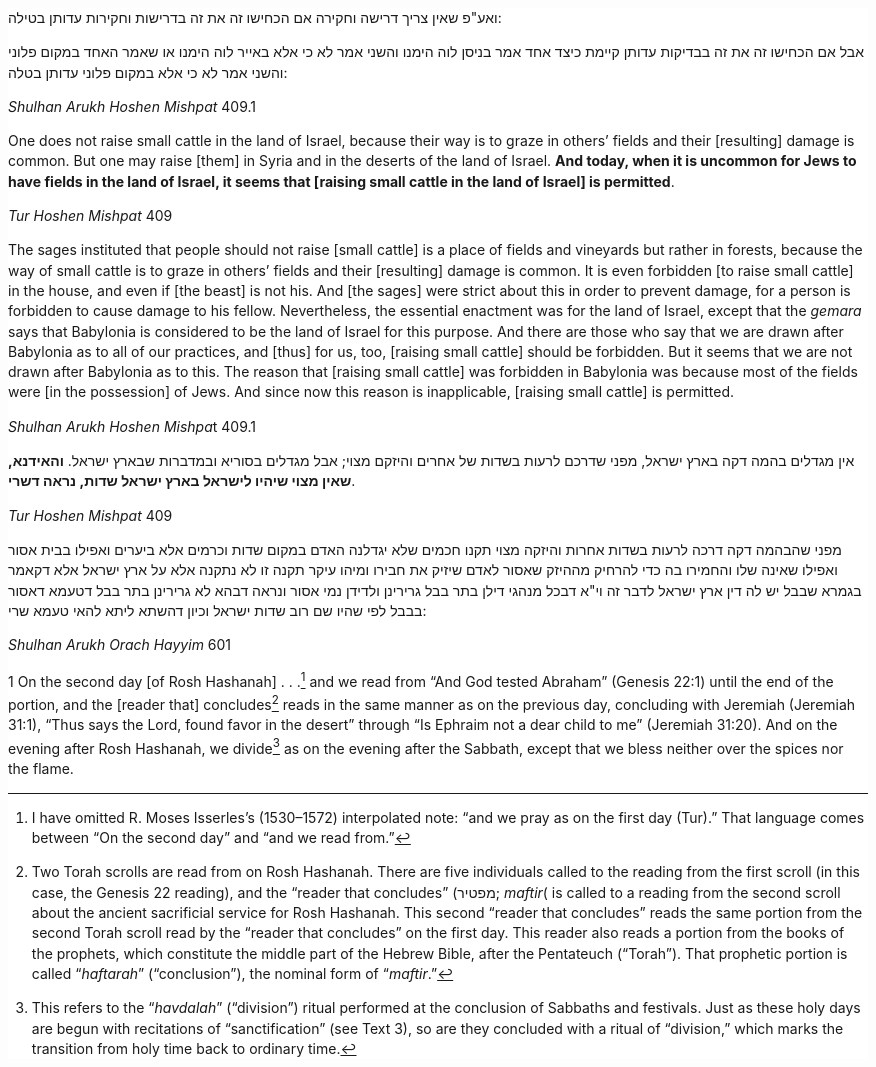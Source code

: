 ואע"פ שאין צריך דרישה וחקירה אם הכחישו זה את זה בדרישות וחקירות עדותן בטילה:

אבל אם הכחישו זה את זה בבדיקות עדותן קיימת כיצד אחד אמר בניסן לוה הימנו והשני אמר לא כי אלא באייר לוה הימנו או שאמר האחד במקום פלוני והשני אמר לא כי אלא במקום פלוני עדותן בטלה:


<div class="ltr">

*Shulhan Arukh Hoshen Mishpat* 409.1 

One does not raise small cattle in the land of Israel, because their way is to graze in others’ fields and their \[resulting\] damage is common. But one may raise \[them\] in Syria and in the deserts of the land of Israel. **And today, when it is uncommon for Jews to have fields in the land of Israel, it seems that \[raising small cattle in the land of Israel\] is permitted**.

*Tur Hoshen Mishpat* 409

The sages instituted that people should not raise \[small cattle\] is a place of fields and vineyards but rather in forests, because the way of small cattle is to graze in others’ fields and their \[resulting\] damage is common. It is even forbidden \[to raise small cattle\] in the house, and even if \[the beast\] is not his. And \[the sages\] were strict about this in order to prevent damage, for a person is forbidden to cause damage to his fellow. Nevertheless, the essential enactment was for the land of Israel, except that the *gemara* says that Babylonia is considered to be the land of Israel for this purpose. And there are those who say that we are drawn after Babylonia as to all of our practices, and \[thus\] for us, too, \[raising small cattle\] should be forbidden. But it  seems that we are not drawn after Babylonia as to this. The reason that \[raising small cattle\] was forbidden in Babylonia was because most of the fields were \[in the possession\] of Jews. And since now this reason is inapplicable, \[raising small cattle\] is permitted.
 
*Shulhan Arukh Hoshen Mishpa*t 409.1 

<div class="rtl">

אין מגדלים בהמה דקה בארץ ישראל, מפני שדרכם לרעות בשדות של אחרים והיזקם מצוי; אבל מגדלים בסוריא ובמדברות שבארץ ישראל. **והאידנא, שאין מצוי שיהיו לישראל בארץ ישראל שדות, נראה דשרי**.

<div class="ltr">

*Tur Hoshen Mishpat* 409

<div class="rtl">

מפני שהבהמה דקה דרכה לרעות בשדות אחרות והיזקה מצוי תקנו חכמים שלא יגדלנה האדם במקום שדות וכרמים אלא ביערים ואפילו בבית אסור ואפילו שאינה שלו והחמירו בה כדי להרחיק מההיזק שאסור לאדם שיזיק את חבירו ומיהו עיקר תקנה זו לא נתקנה אלא על ארץ ישראל אלא דקאמר בגמרא שבבל יש לה דין ארץ ישראל לדבר זה וי"א דבכל מנהגי דילן בתר בבל גרירינן ולדידן נמי אסור ונראה דבהא לא גרירינן בתר בבל דטעמא דאסור בבבל לפי שהיו שם רוב שדות ישראל וכיון דהשתא ליתא להאי טעמא שרי:


<div class="ltr">

*Shulhan Arukh Orach Hayyim* 601

1 On the second day \[of Rosh Hashanah\]  . . .[^24] and we read from “And God tested Abraham” (Genesis 22:1) until the end of the portion, and the \[reader that\] concludes[^25] reads in the same manner as on the previous day, concluding with Jeremiah (Jeremiah  31:1), “Thus says the Lord, found favor in the desert” through “Is Ephraim not a dear child to me” (Jeremiah 31:20). And on the evening after Rosh Hashanah, we divide[^26] as on the evening after the Sabbath, except that we bless neither over the spices nor the flame.


[^1]:  Tosafot to bMegillah 28b, s.v. “*batei*.” The Tosafists (Hebrew, “Tosafot”) were Franco-German scholars of the 12th\-13th centuries who composed dialectical commentaries on the Babylonian Talmud with the aim (in part) of harmonizing real or perceived inconsistencies between passages. “Tosafot” means “additions.” The “additions” are to the widely-accepted commentary of the northern French scholar Rashi (1040–1105).
[^2]:  Rabbi Jacob ben Meir Tam of Ramerupt (1100–1171), a leading master of the dialectical Tosafist school of talmudic learning in northern France.
[^3]:  Rabbi Isaac bar Sheshet Perfet (1326–1408). A prolific writer of responsa and communal leader in Valencia and Barcelona, he eventually settled in Algiers. 
[^4]:  “Sanctify \[the Sabbath\]” refers to the recitation of a passage that begins with a blessing over wine and concludes with a blessing of God “who sanctifies the Sabbath.” This passage is known as “*kiddush*” (“sanctification”), the nominal form of the verb *l’kadesh* (“to sanctify”).
[^5]:  Notes on the legal commentary of Rabbi Asher ben Yehiel (1250–1327) on the Babylonian Talmud, alleged to have been written by Rabbi Israel of Krems (14th c.).
[^6]:  A 13th c. lawbook written by Rabbi Isaac ben Moses of Vienna (ca. 1180–1270).
[^7]:  “Rest” (שבות, *shevut*) is a category of activities that the talmudic rabbis prohibited on the Sabbath even though these activities (in this case, speech directing a non-Jew to perform labor on the Sabbath) are not technical Sabbath violations for a Jew. The prohibition is a rabbinic stringency to meant to provide an additional layer of protection to the sabbatical character of the Sabbath day.  
[^8]:  There are nineteen blessings in the *Amidah* (“standing”) prayer, the central prayer of the three daily prayer services recited mornings, afternoons, and evenings on weekdays. The first three blessings praise God, the middle thirteen are petitions, and the final three offer thanks to God. The blessing “Forgive us” is the sixth of the nineteen (and thus the third of the petitionary blessings). It begins “Forgive us, our father for we have sinned” and ends “Blessed are you, Lord, gracious one who is abundantly forgiving.” The Shulhan Arukh paragraph deals with adding extra petitions to “Forgive us” on public fast days. 
[^9]:  “Eighteen blessings” is another old name for the *Amidah* prayer, which originally (according to the Babylonian Talmud) consisted of eighteen blessings. Although the prayer came to be composed of nineteen blessings, this old name remains.
[^10]:  Rabbi Isaac ben Samuel of Dampierre (1115–1184). A leading master of the Tosafist school in northern France, and a nephew of Rabbi Jacob ben Meir Tam. 
[^11]:  bAvodah Zarah 8a.
[^12]:  The reference to bAvodah Zarah 8a ends here. 
[^13]:  bAvodah Zarah 8a.
[^14]:  Which is quite lengthy.
[^15]:  Rav Amram ben Sheshna (ca. 810–875), for a time the “gaon” (“excellency,” academy head) of Sura in Iraq. He composed a lengthy responsum on liturgy that is widely considered to be an early attempt at composing a rabbinic Jewish prayer book (*Seder Rav Amram Gaon*).
[^16]:  Rav Natronai bar Hilai (9th c. CE) was a gaon of the Sura academy and an older contemporary of Rav Amram bar Sheshna. 
[^17]:  Sura and Pumbedita in Iraq.
[^18]:  Rav Sar Shalom (9th c. CE) was a gaon of Sura and predecessor of Rav Natronai bar Hilai.
[^19]:  The reference is to Sifrei Deuteronomy, a 3rd–4th c. CE compilation of midrash to the biblical book of Deuteronomy. The passage is found in *piska* 116 of the Finkelstein edition of Sifrei Deuteronomy (the standard scholarly edition). 
[^20]:  *Sefer Mitzvot Gadol* (“Great Book of Commandments”), a lawbook organized around Maimonides’s (1138–1204) list of the 613 commandments of the Torah, was written by the northern French Tosafist Rabbi Moses of Coucy in the first half of the 13th century. In his introduction to the Beit Yosef, Karo includes the SeMaG as one of the five “second-tier” scholars of importance in his legal decision-making.
[^21]:  Mordecai ben Hillel (d. ca. 1298\) wrote legal notes to the Babylonian Talmud which are included in standard printed editions. He was a student of the famed Rabbi Meir ben Rabbi Barukh of Rothenburg (1215–1293). In  his introduction to the Beit Yosef, Karo includes the Mordecai as one of the five “second-tier” scholars of importance in his legal decision-making. 
[^22]:  Rabbi Solomon ben Isaac of Troyes (1040–1105), author of the principal commentary on the Babylonian Talmud.
[^23]:  Rabbi Asher ben Yehiel (1250–1327).
[^24]:  I have omitted R. Moses Isserles’s (1530–1572) interpolated note: “and we pray as on the first day (Tur).” That language comes between “On the second day” and “and we read from.”
[^25]:  Two Torah scrolls are read from on Rosh Hashanah. There are five individuals called to the reading from the first scroll (in this case, the Genesis 22 reading), and the “reader that concludes” (מפטיר; *maftir*(  is called to a reading from the second scroll about the ancient sacrificial service for Rosh Hashanah. This second “reader that concludes” reads the same portion from the second Torah scroll read by the “reader that concludes” on the first day. This reader also reads a portion from the books of the prophets, which constitute the middle part of the Hebrew Bible, after the Pentateuch (“Torah”). That prophetic portion is called “*haftarah*” (“conclusion”), the nominal form of “*maftir*.”
[^26]:  This refers to the “*havdalah*” (“division”) ritual performed at the conclusion of Sabbaths and festivals. Just as these holy days are begun with recitations of “sanctification” (see Text 3), so are they concluded with a ritual of “division,” which marks the transition from holy time back to ordinary time. 
[^27]:  This is the weekly Torah portion ranging from Genesis 18:1 (which begins with the word “*vayera*,” “and he saw”) through Genesis 22:24. 
[^28]:  Genesis 22:24.
[^29]:  Rabbi Isaac ben Jacob Alfasi (1013–1103), of Qalat Hamad and Kairouwan (north Africa), and later Lucena. Composer of an influential law code that Karo later relies on as one of his three “pillars of \[legal\] instruction” according to his introduction to the Beit Yosef.
[^30]:  Rabbi Asher ben Yehiel (1250–1327). Refugee scholar from Germany who settled in Toledo in 1305\. Father of Rabbi Jacob ben Asher (1269–1343), author of the Tur. Asher’s law code is one of Karo’s three “pillars of \[legal\] instruction.”
[^31]:  “Rabbenu” (“our rabbi”) Ephraim of Qalat Hamad, a younger contemporary of Alfasi. 
[^32]:  That is, a meeting place for scholars who, among other things, set the standard of religious practice for the Jewish people.
[^33]:  Rabbi Zerachiah ha-Levi (ca. 1115–1186), of Girona and later Lunel. He wrote a talmudic commentary by this name, which is presented in printed editions as a commentary on Alfasi’s code.
[^34]:  Deuteronomy 32:17 (trans. NJPS)
[^35]:  1138–1204. Author of the law code *Mishneh Torah*, which Karo later relies on as one of his three “pillars of \[legal\] instruction.”
[^36]:  This is a commentary on Maimonides’s *Mishneh Torah* written by Vidal of Toulouse (late 14th century).